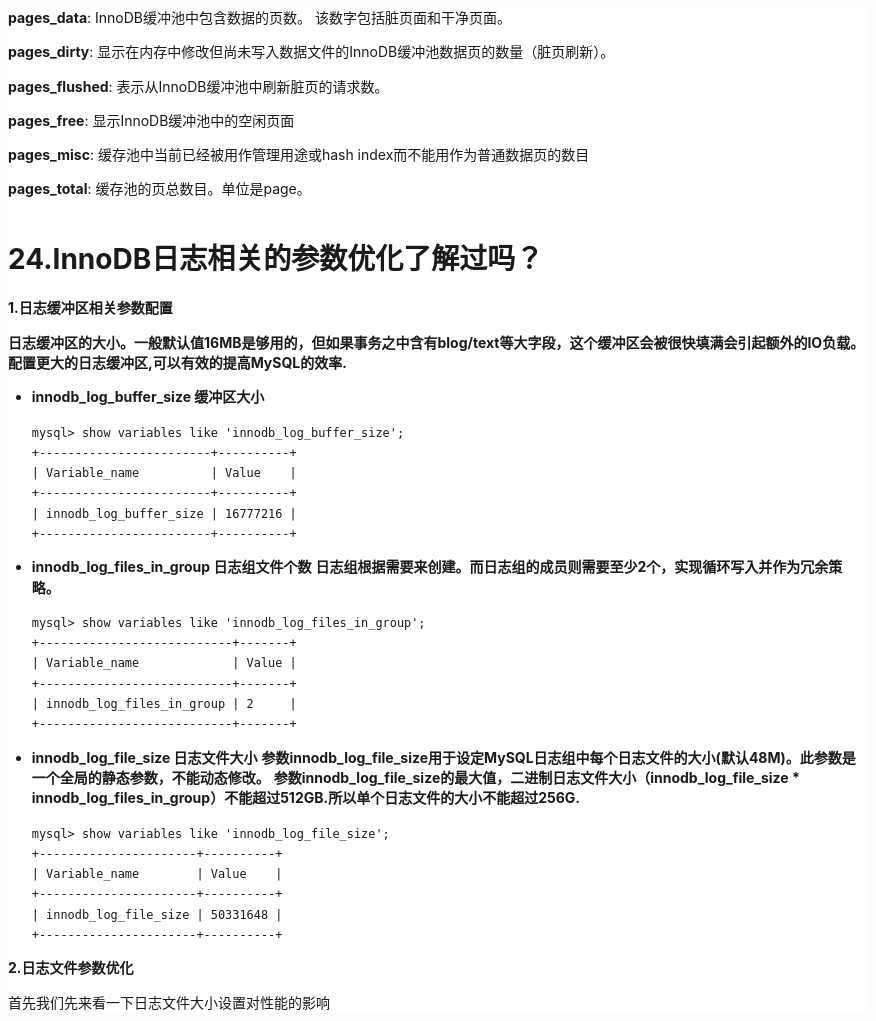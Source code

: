**pages_data**: InnoDB缓冲池中包含数据的页数。 该数字包括脏页面和干净页面。

**pages_dirty**: 显示在内存中修改但尚未写入数据文件的InnoDB缓冲池数据页的数量（脏页刷新）。

**pages_flushed**: 表示从InnoDB缓冲池中刷新脏页的请求数。

**pages_free**: 显示InnoDB缓冲池中的空闲页面

**pages_misc**: 缓存池中当前已经被用作管理用途或hash index而不能用作为普通数据页的数目

**pages_total**: 缓存池的页总数目。单位是page。

# 24.InnoDB日志相关的参数优化了解过吗？

**1.日志缓冲区相关参数配置**

**日志缓冲区的大小。一般默认值16MB是够用的，但如果事务之中含有blog/text等大字段，这个缓冲区会被很快填满会引起额外的IO负载。配置更大的日志缓冲区,可以有效的提高MySQL的效率.**

* **innodb_log_buffer_size 缓冲区大小**

  ```
  mysql> show variables like 'innodb_log_buffer_size';
  +------------------------+----------+
  | Variable_name          | Value    |
  +------------------------+----------+
  | innodb_log_buffer_size | 16777216 |
  +------------------------+----------+
  ```

* **innodb_log_files_in_group 日志组文件个数**
  **日志组根据需要来创建。而日志组的成员则需要至少2个，实现循环写入并作为冗余策略。**

  ```
  mysql> show variables like 'innodb_log_files_in_group';
  +---------------------------+-------+
  | Variable_name             | Value |
  +---------------------------+-------+
  | innodb_log_files_in_group | 2     |
  +---------------------------+-------+
  ```

* **innodb_log_file_size 日志文件大小**
  **参数innodb_log_file_size用于设定MySQL日志组中每个日志文件的大小(默认48M)。此参数是一个全局的静态参数，不能动态修改。**
  **参数innodb_log_file_size的最大值，二进制日志文件大小（innodb_log_file_size * innodb_log_files_in_group）不能超过512GB.所以单个日志文件的大小不能超过256G.**

  ```
  mysql> show variables like 'innodb_log_file_size';
  +----------------------+----------+
  | Variable_name        | Value    |
  +----------------------+----------+
  | innodb_log_file_size | 50331648 |
  +----------------------+----------+
  ```

**2.日志文件参数优化**

首先我们先来看一下日志文件大小设置对性能的影响
